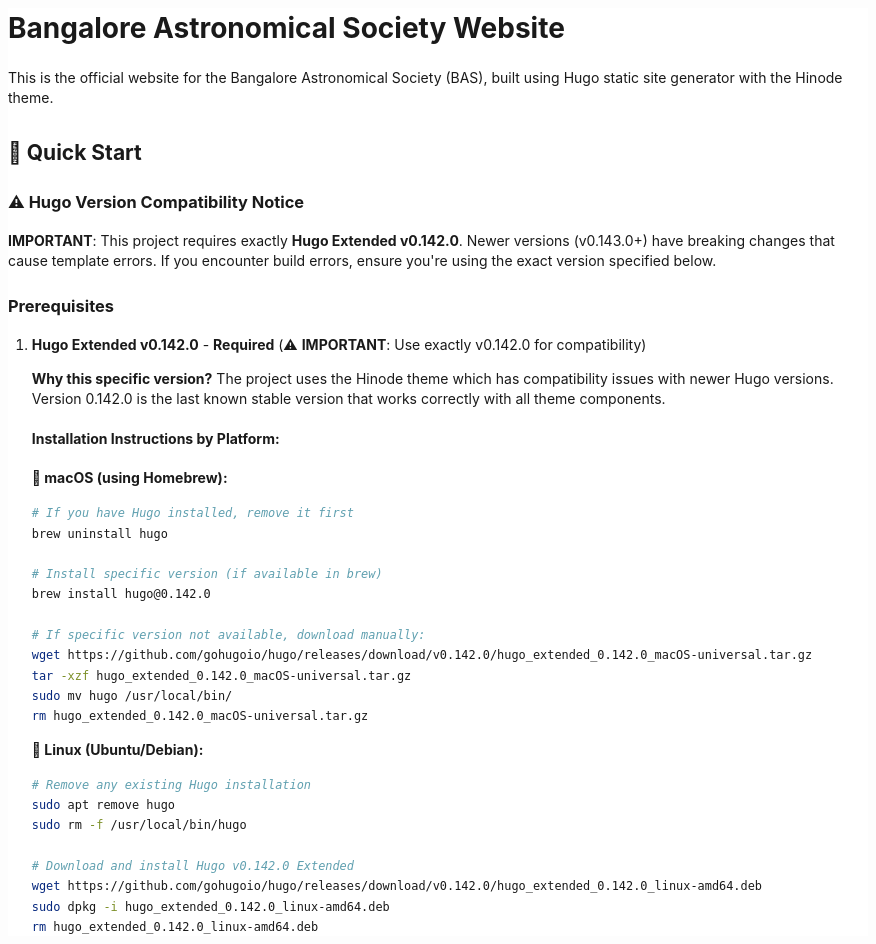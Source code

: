 # Bangalore Astronomical Society Website

This is the official website for the Bangalore Astronomical Society (BAS), built using Hugo static site generator with the Hinode theme.

## 🚀 Quick Start

### ⚠️ Hugo Version Compatibility Notice

**IMPORTANT**: This project requires exactly **Hugo Extended v0.142.0**. Newer versions (v0.143.0+) have breaking changes that cause template errors. If you encounter build errors, ensure you're using the exact version specified below.

### Prerequisites

1. **Hugo Extended v0.142.0** - **Required** (⚠️ **IMPORTANT**: Use exactly v0.142.0 for compatibility)
   
   **Why this specific version?** The project uses the Hinode theme which has compatibility issues with newer Hugo versions. Version 0.142.0 is the last known stable version that works correctly with all theme components.

   #### Installation Instructions by Platform:

   **🍎 macOS (using Homebrew):**
   ```bash
   # If you have Hugo installed, remove it first
   brew uninstall hugo
   
   # Install specific version (if available in brew)
   brew install hugo@0.142.0
   
   # If specific version not available, download manually:
   wget https://github.com/gohugoio/hugo/releases/download/v0.142.0/hugo_extended_0.142.0_macOS-universal.tar.gz
   tar -xzf hugo_extended_0.142.0_macOS-universal.tar.gz
   sudo mv hugo /usr/local/bin/
   rm hugo_extended_0.142.0_macOS-universal.tar.gz
   ```

   **🐧 Linux (Ubuntu/Debian):**
   ```bash
   # Remove any existing Hugo installation
   sudo apt remove hugo
   sudo rm -f /usr/local/bin/hugo
   
   # Download and install Hugo v0.142.0 Extended
   wget https://github.com/gohugoio/hugo/releases/download/v0.142.0/hugo_extended_0.142.0_linux-amd64.deb
   sudo dpkg -i hugo_extended_0.142.0_linux-amd64.deb
   rm hugo_extended_0.142.0_linux-amd64.deb
   ```
